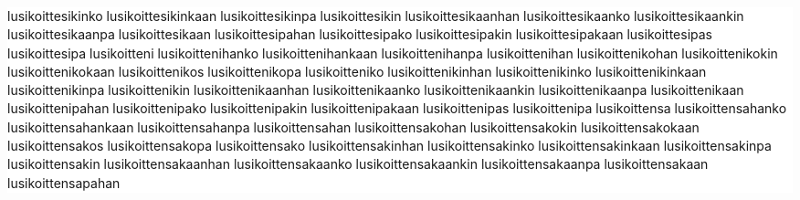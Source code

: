lusikoittesikinko
lusikoittesikinkaan
lusikoittesikinpa
lusikoittesikin
lusikoittesikaanhan
lusikoittesikaanko
lusikoittesikaankin
lusikoittesikaanpa
lusikoittesikaan
lusikoittesipahan
lusikoittesipako
lusikoittesipakin
lusikoittesipakaan
lusikoittesipas
lusikoittesipa
lusikoitteni
lusikoittenihanko
lusikoittenihankaan
lusikoittenihanpa
lusikoittenihan
lusikoittenikohan
lusikoittenikokin
lusikoittenikokaan
lusikoittenikos
lusikoittenikopa
lusikoitteniko
lusikoittenikinhan
lusikoittenikinko
lusikoittenikinkaan
lusikoittenikinpa
lusikoittenikin
lusikoittenikaanhan
lusikoittenikaanko
lusikoittenikaankin
lusikoittenikaanpa
lusikoittenikaan
lusikoittenipahan
lusikoittenipako
lusikoittenipakin
lusikoittenipakaan
lusikoittenipas
lusikoittenipa
lusikoittensa
lusikoittensahanko
lusikoittensahankaan
lusikoittensahanpa
lusikoittensahan
lusikoittensakohan
lusikoittensakokin
lusikoittensakokaan
lusikoittensakos
lusikoittensakopa
lusikoittensako
lusikoittensakinhan
lusikoittensakinko
lusikoittensakinkaan
lusikoittensakinpa
lusikoittensakin
lusikoittensakaanhan
lusikoittensakaanko
lusikoittensakaankin
lusikoittensakaanpa
lusikoittensakaan
lusikoittensapahan